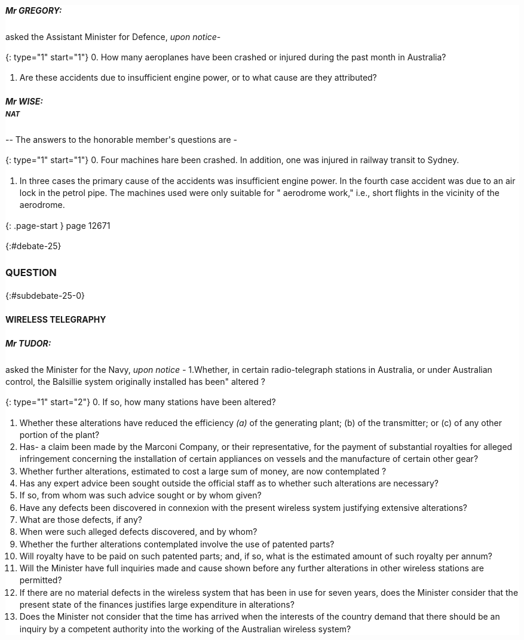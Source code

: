 ##### Mr GREGORY:

asked the Assistant Minister for Defence,  *upon notice-* 

{: type="1" start="1"}
0. How many aeroplanes have been crashed or injured during the past month in Australia? 
1. Are these accidents due to insufficient engine power, or to what cause are they attributed? 

##### Mr WISE:<br><small class="text-muted">NAT</small>

-- The answers to the honorable member's questions are - 

{: type="1" start="1"}
0. Four machines hare been crashed. In addition, one was injured in railway transit to Sydney. 
1. In three cases the primary cause of the accidents was insufficient engine power. In the fourth case accident was due to an air lock in the petrol pipe. The machines used were only suitable for " aerodrome work," i.e., short flights in the vicinity of the aerodrome. 

{: .page-start }
page 12671

{:#debate-25}
### QUESTION

{:#subdebate-25-0}
#### WIRELESS TELEGRAPHY

##### Mr TUDOR:

asked the Minister for the Navy,  *upon notice -*  1.Whether, in certain radio-telegraph stations in Australia, or under Australian control, the Balsillie system originally installed has been" altered ? 

{: type="1" start="2"}
0. If so, how many stations have been altered? 
1. Whether these alterations have reduced the efficiency  *(a)*  of the generating plant; (b) of the transmitter; or (c) of any other portion of the plant? 
2. Has- a claim been made by the Marconi Company, or their representative, for the payment of substantial royalties for alleged infringement concerning the installation of certain appliances on vessels and the manufacture of certain other gear? 
3. Whether further alterations, estimated to cost a large sum of money, are now contemplated ? 
4. Has any expert advice been sought outside the official staff as to whether such alterations are necessary? 
5. If so, from whom was such advice sought or by whom given? 
6. Have any defects been discovered in connexion with the present wireless system justifying extensive alterations? 
7. What are those defects, if any? 
8. When were such alleged defects discovered, and by whom? 
9. Whether the further alterations contemplated involve the use of patented parts? 
10. Will royalty have to be paid on such patented parts; and, if so, what is the estimated amount of such royalty per annum? 
11. Will the Minister have full inquiries made and cause shown before any further alterations in other wireless stations are permitted? 
12. If there are no material defects in the wireless system that has been in use for seven years, does the Minister consider that the present state of the finances justifies large expenditure in alterations? 
13. Does the Minister not consider that the time has arrived when the interests of the country demand that there should be an inquiry by a competent authority into the working of the Australian wireless system? 
